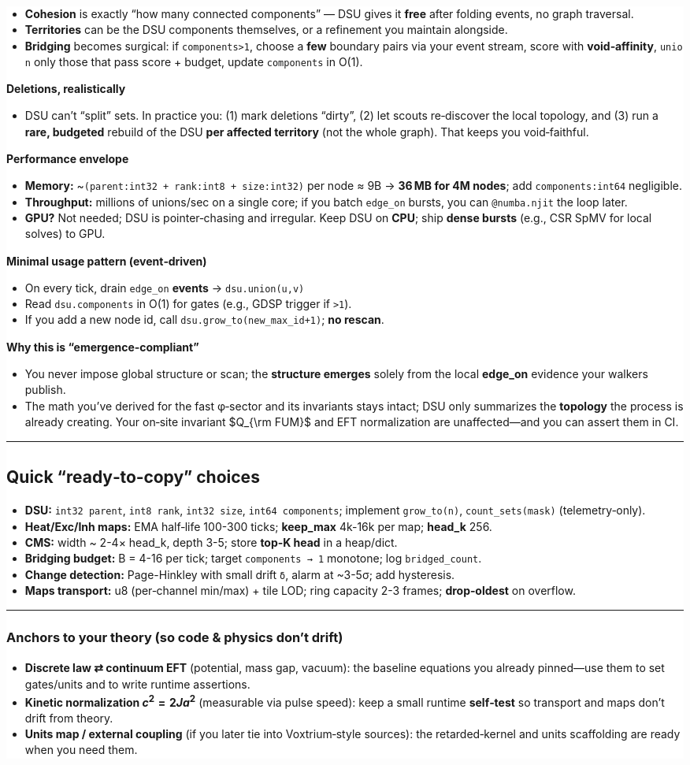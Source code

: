 * **Cohesion** is exactly “how many connected components” — DSU gives it **free** after folding events, no graph traversal.
* **Territories** can be the DSU components themselves, or a refinement you maintain alongside.
* **Bridging** becomes surgical: if `components>1`, choose a **few** boundary pairs via your event stream, score with **void‑affinity**, `union` only those that pass score + budget, update `components` in O(1).

**Deletions, realistically**

* DSU can’t “split” sets. In practice you: (1) mark deletions “dirty”, (2) let scouts re‑discover the local topology, and (3) run a **rare, budgeted** rebuild of the DSU **per affected territory** (not the whole graph). That keeps you void‑faithful.

**Performance envelope**

* **Memory:** \~`(parent:int32 + rank:int8 + size:int32)` per node ≈ 9B → **36 MB for 4M nodes**; add `components:int64` negligible.
* **Throughput:** millions of unions/sec on a single core; if you batch `edge_on` bursts, you can `@numba.njit` the loop later.
* **GPU?** Not needed; DSU is pointer‑chasing and irregular. Keep DSU on **CPU**; ship **dense bursts** (e.g., CSR SpMV for local solves) to GPU.

**Minimal usage pattern (event‑driven)**

* On every tick, drain `edge_on` **events** → `dsu.union(u,v)`
* Read `dsu.components` in O(1) for gates (e.g., GDSP trigger if `>1`).
* If you add a new node id, call `dsu.grow_to(new_max_id+1)`; **no rescan**.

**Why this is “emergence‑compliant”**

* You never impose global structure or scan; the **structure emerges** solely from the local **edge\_on** evidence your walkers publish.
* The math you’ve derived for the fast φ‑sector and its invariants stays intact; DSU only summarizes the **topology** the process is already creating. Your on‑site invariant $Q_{\rm FUM}$ and EFT normalization are unaffected—and you can assert them in CI. &#x20;

---

## Quick “ready‑to‑copy” choices

* **DSU:** `int32 parent`, `int8 rank`, `int32 size`, `int64 components`; implement `grow_to(n)`, `count_sets(mask)` (telemetry‑only).
* **Heat/Exc/Inh maps:** EMA half‑life 100-300 ticks; **keep\_max** 4k-16k per map; **head\_k** 256.
* **CMS:** width \~ 2-4× head\_k, depth 3-5; store **top‑K head** in a heap/dict.
* **Bridging budget:** B = 4-16 per tick; target `components → 1` monotone; log `bridged_count`.
* **Change detection:** Page-Hinkley with small drift `δ`, alarm at \~3-5σ; add hysteresis.
* **Maps transport:** u8 (per‑channel min/max) + tile LOD; ring capacity 2-3 frames; **drop‑oldest** on overflow.

---

### Anchors to your theory (so code & physics don’t drift)

* **Discrete law ⇄ continuum EFT** (potential, mass gap, vacuum): the baseline equations you already pinned—use them to set gates/units and to write runtime assertions. &#x20;
* **Kinetic normalization $c^2=2Ja^2$** (measurable via pulse speed): keep a small runtime **self‑test** so transport and maps don’t drift from theory.&#x20;
* **Units map / external coupling** (if you later tie into Voxtrium‑style sources): the retarded‑kernel and units scaffolding are ready when you need them.&#x20;

